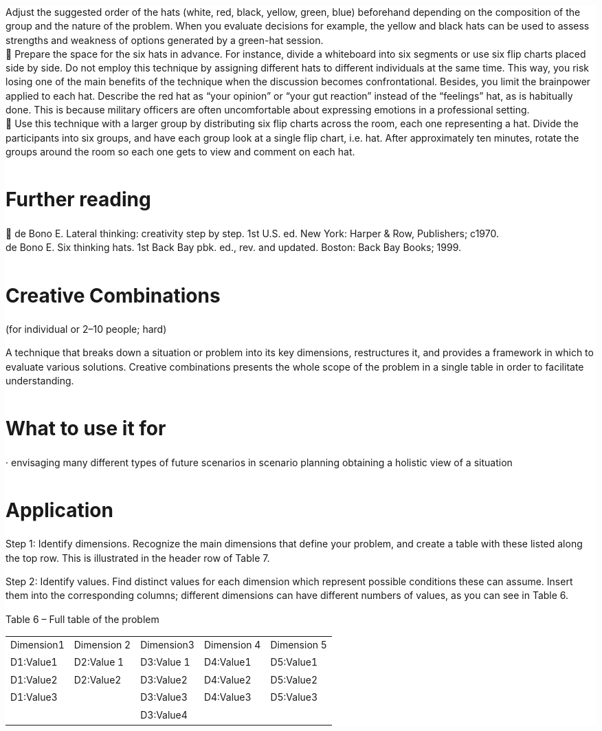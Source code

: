Adjust the suggested order of the hats (white, red, black, yellow, green, blue) beforehand depending on the composition of the group and the nature of the problem. When you evaluate decisions for example, the yellow and black hats can be used to assess strengths and weakness of options generated by a green-hat session.   
 Prepare the space for the six hats in advance. For instance, divide a whiteboard into six segments or use six flip charts placed side by side. Do not employ this technique by assigning different hats to different individuals at the same time. This way, you risk losing one of the main benefits of the technique when the discussion becomes confrontational. Besides, you limit the brainpower applied to each hat. Describe the red hat as “your opinion” or “your gut reaction” instead of the “feelings” hat, as is habitually done. This is because military officers are often uncomfortable about expressing emotions in a professional setting.   
 Use this technique with a larger group by distributing six flip charts across the room, each one representing a hat. Divide the participants into six groups, and have each group look at a single flip chart, i.e. hat. After approximately ten minutes, rotate the groups around the room so each one gets to view and comment on each hat.  

# Further reading  

 de Bono E. Lateral thinking: creativity step by step. 1st U.S. ed. New York: Harper & Row, Publishers; c1970.   
de Bono E. Six thinking hats. 1st Back Bay pbk. ed., rev. and updated. Boston: Back Bay Books; 1999.  

# Creative Combinations  

(for individual or 2–10 people; hard)  

A technique that breaks down a situation or problem into its key dimensions, restructures it, and provides a framework in which to evaluate various solutions. Creative combinations presents the whole scope of the problem in a single table in order to facilitate understanding.  

# What to use it for  

· envisaging many different types of future scenarios in scenario planning obtaining a holistic view of a situation  

# Application  

Step 1: Identify dimensions. Recognize the main dimensions that define your problem, and create a table with these listed along the top row. This is illustrated in the header row of Table 7.  

Step 2: Identify values. Find distinct values for each dimension which represent possible conditions these can assume. Insert them into the corresponding columns; different dimensions can have different numbers of values, as you can see in Table 6.  

Table 6 – Full table of the problem   


<html><body><table><tr><td>Dimension1</td><td>Dimension 2</td><td>Dimension3</td><td>Dimension 4</td><td>Dimension 5</td></tr><tr><td>D1:Value1</td><td>D2:Value 1</td><td>D3:Value 1</td><td>D4:Value1</td><td>D5:Value1</td></tr><tr><td>D1:Value2</td><td>D2:Value2</td><td>D3:Value2</td><td>D4:Value2</td><td>D5:Value2</td></tr><tr><td>D1:Value3</td><td></td><td>D3:Value3</td><td>D4:Value3</td><td>D5:Value3</td></tr><tr><td></td><td></td><td>D3:Value4</td><td></td><td></td></tr></table></body></html>  

